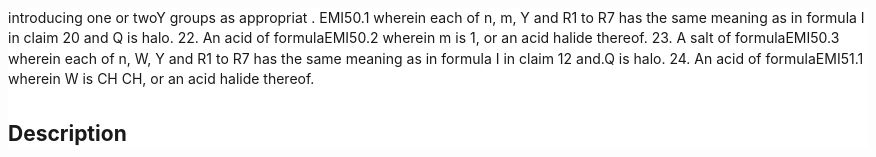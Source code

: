introducing one or twoY groups as appropriat . EMI50.1 wherein each of n, m, Y and R1 to R7 has the same meaning as in formula I in claim 20 and Q is halo. 22. An acid of formulaEMI50.2 wherein m is 1, or an acid halide thereof. 23. A salt of formulaEMI50.3 wherein each of n, W, Y and R1 to R7 has the same meaning as in formula I in claim 12 and.Q is halo. 24. An acid of formulaEMI51.1 wherein W is CH CH, or an acid halide thereof.

## Description